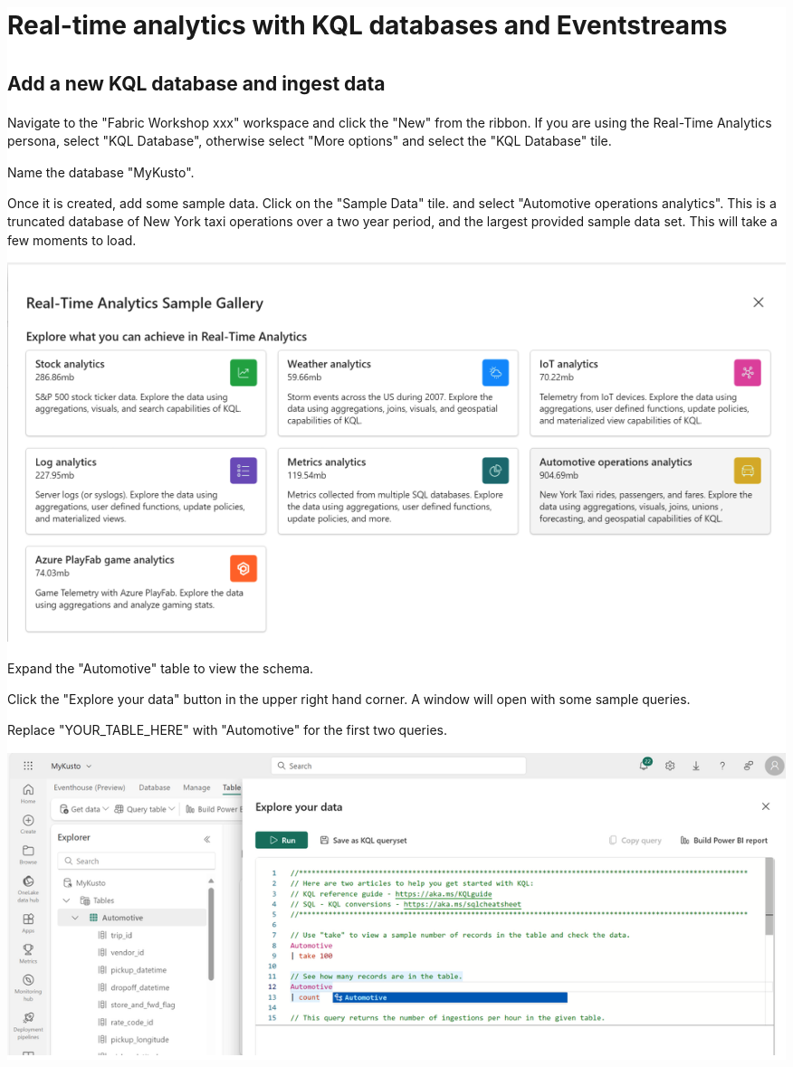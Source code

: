 # Real-time analytics with KQL databases and Eventstreams

## Add a new KQL database and ingest data

Navigate to the "Fabric Workshop xxx" workspace and click the "New" from the ribbon. If you are using the Real-Time Analytics persona, select "KQL Database", otherwise select "More options" and select the "KQL Database" tile.

Name the database "MyKusto".

Once it is created, add some sample data. Click on the "Sample Data" tile. and select "Automotive operations analytics". This is a truncated database of New York taxi operations over a two year period, and the largest provided sample data set. This will take a few moments to load.

![](assets/20240320_071828_image.png)

Expand the "Automotive" table to view the schema.

Click the "Explore your data" button in the upper right hand corner. A window will open with some sample queries.

Replace "YOUR_TABLE_HERE" with "Automotive" for the first two queries.

![](assets/20240320_072256_image.png)
